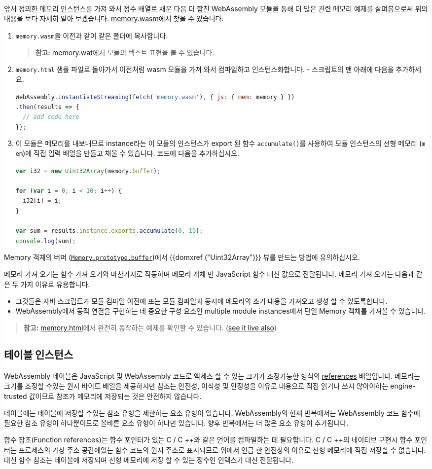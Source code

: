 앞서 정의한 메모리 인스턴스를 가져 와서 정수 배열로 채운 다음 더 합친 WebAssembly 모듈을 통해 더 많은 관련 메모리 예제를 살펴봄으로써 위의 내용을 보다 자세히 알아 보겠습니다. [memory.wasm](https://github.com/mdn/webassembly-examples/raw/master/js-api-examples/memory.wasm)에서 찾을 수 있습니다.

1. `memory.wasm`을 이전과 같이 같은 폴더에 복사합니다.

    > **참고:** [memory.wat](https://github.com/mdn/webassembly-examples/blob/master/js-api-examples/memory.wat)에서 모듈의 텍스트 표현을 볼 수 있습니다.

2. `memory.html` 샘플 파일로 돌아가서 이전처럼 wasm 모듈을 가져 와서 컴파일하고 인스턴스화합니다. - 스크립트의 맨 아래에 다음을 추가하세요.

    ```js
    WebAssembly.instantiateStreaming(fetch('memory.wasm'), { js: { mem: memory } })
    .then(results => {
      // add code here
    });
    ```

3. 이 모듈은 메모리를 내보내므로 instance라는 이 모듈의 인스턴스가 export 된 함수 `accumulate()`를 사용하여 모듈 인스턴스의 선형 메모리 (`mem`)에 직접 입력 배열을 만들고 채울 수 있습니다. 코드에 다음을 추가하십시오.

    ```js
    var i32 = new Uint32Array(memory.buffer);

    for (var i = 0; i < 10; i++) {
      i32[i] = i;
    }

    var sum = results.instance.exports.accumulate(0, 10);
    console.log(sum);
    ```

Memory 객체의 버퍼 ([`Memory.prototype.buffer`](/ko/docs/Web/JavaScript/Reference/Global_Objects/WebAssembly/Memory/buffer))에서 {{domxref ("Uint32Array")}} 뷰를 만드는 방법에 유의하십시오.

메모리 가져 오기는 함수 가져 오기와 마찬가지로 작동하며 메모리 개체 만 JavaScript 함수 대신 값으로 전달됩니다. 메모리 가져 오기는 다음과 같은 두 가지 이유로 유용합니다.

- 그것들은 자바 스크립트가 모듈 컴파일 이전에 또는 모듈 컴파일과 동시에 메모리의 초기 내용을 가져오고 생성 할 수 있도록합니다.
- WebAssembly에서 동적 연결을 구현하는 데 중요한 구성 요소인 multiple module instances에서 단일 Memory 객체를 가져올 수 있습니다.

> **참고:** [memory.html](https://github.com/mdn/webassembly-examples/blob/master/js-api-examples/memory.html)에서 완전히 동작하는 예제를 확인할 수 있습니다. ([see it live also](https://mdn.github.io/webassembly-examples/js-api-examples/memory.html))

## 테이블 인스턴스

WebAssembly 테이블은 JavaScript 및 WebAssembly 코드로 액세스 할 수 있는 크기가 조정가능한 형식의 [references](<https://en.wikipedia.org/wiki/Reference_(computer_science)>) 배열입니다. 메모리는 크기를 조정할 수있는 원시 바이트 배열을 제공하지만 참조는 안전성, 이식성 및 안정성을 이유로 내용으로 직접 읽거나 쓰지 않아야하는 engine-trusted 값이므로 참조가 메모리에 저장되는 것은 안전하지 않습니다.

테이블에는 테이블에 저장할 수있는 참조 유형을 제한하는 요소 유형이 있습니다. WebAssembly의 현재 반복에서는 WebAssembly 코드 함수에 필요한 참조 유형이 하나뿐이므로 올바른 요소 유형이 하나만 있습니다. 향후 반복에서는 더 많은 요소 유형이 추가됩니다.

함수 참조(Function references)는 함수 포인터가 있는 C / C ++와 같은 언어를 컴파일하는 데 필요합니다. C / C ++의 네이티브 구현시 함수 포인터는 프로세스의 가상 주소 공간에있는 함수 코드의 원시 주소로 표시되므로 위에서 언급 한 안전상의 이유로 선형 메모리에 직접 저장할 수 없습니다. 대신 함수 참조는 테이블에 저장되며 선형 메모리에 저장 할 수 있는 정수인 인덱스가 대신 전달됩니다.
